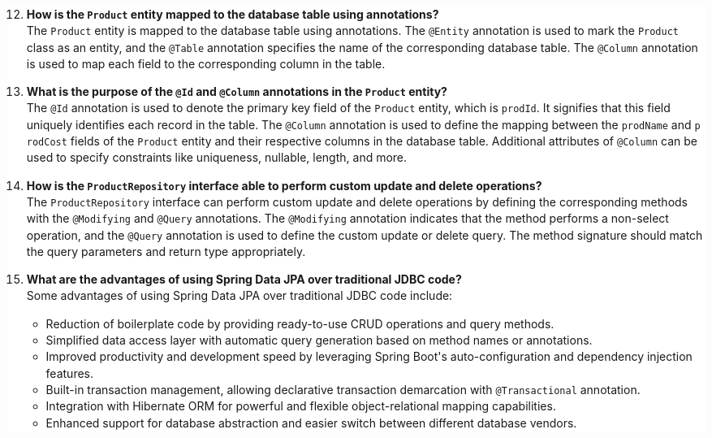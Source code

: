 12. **How is the `Product` entity mapped to the database table using annotations?**
    <br/>The `Product` entity is mapped to the database table using annotations. The `@Entity` annotation is used to mark the `Product` class as an entity, and the `@Table` annotation specifies the name of the corresponding database table. The `@Column` annotation is used to map each field to the corresponding column in the table.

13. **What is the purpose of the `@Id` and `@Column` annotations in the `Product` entity?**
    <br/>The `@Id` annotation is used to denote the primary key field of the `Product` entity, which is `prodId`. It signifies that this field uniquely identifies each record in the table. The `@Column` annotation is used to define the mapping between the `prodName` and `prodCost` fields of the `Product` entity and their respective columns in the database table. Additional attributes of `@Column` can be used to specify constraints like uniqueness, nullable, length, and more.

14. **How is the `ProductRepository` interface able to perform custom update and delete operations?**
    <br/>The `ProductRepository` interface can perform custom update and delete operations by defining the corresponding methods with the `@Modifying` and `@Query` annotations. The `@Modifying` annotation indicates that the method performs a non-select operation, and the `@Query` annotation is used to define the custom update or delete query. The method signature should match the query parameters and return type appropriately.

15. **What are the advantages of using Spring Data JPA over traditional JDBC code?**
    <br/>Some advantages of using Spring Data JPA over traditional JDBC code include:
    - Reduction of boilerplate code by providing ready-to-use CRUD operations and query methods.
    - Simplified data access layer with automatic query generation based on method names or annotations.
    - Improved productivity and development speed by leveraging Spring Boot's auto-configuration and dependency injection features.
    - Built-in transaction management, allowing declarative transaction demarcation with `@Transactional` annotation.
    - Integration with Hibernate ORM for powerful and flexible object-relational mapping capabilities.
    - Enhanced support for database abstraction and easier switch between different database vendors.